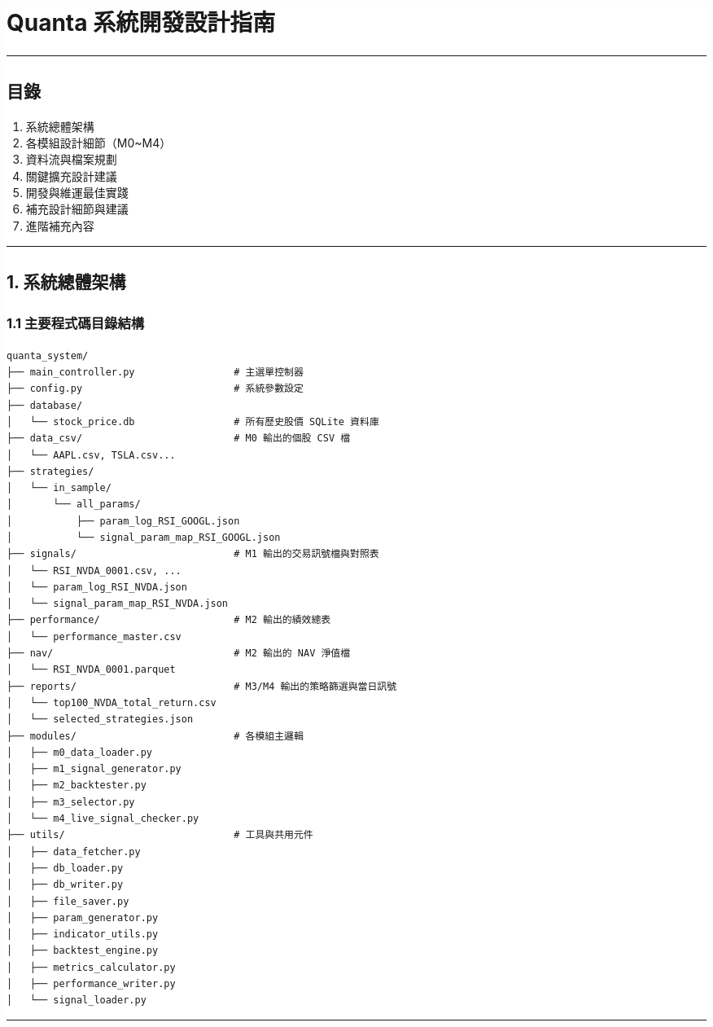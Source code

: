 # Quanta 系統開發設計指南

---

## 目錄
1. 系統總體架構
2. 各模組設計細節（M0~M4）
3. 資料流與檔案規劃
4. 關鍵擴充設計建議
5. 開發與維運最佳實踐
6. 補充設計細節與建議
7. 進階補充內容

---

## 1. 系統總體架構

### 1.1 主要程式碼目錄結構
```
quanta_system/
├── main_controller.py                 # 主選單控制器
├── config.py                          # 系統參數設定
├── database/
│   └── stock_price.db                 # 所有歷史股價 SQLite 資料庫
├── data_csv/                          # M0 輸出的個股 CSV 檔
│   └── AAPL.csv, TSLA.csv...
├── strategies/
│   └── in_sample/
│       └── all_params/
│           ├── param_log_RSI_GOOGL.json
│           └── signal_param_map_RSI_GOOGL.json
├── signals/                           # M1 輸出的交易訊號檔與對照表
│   └── RSI_NVDA_0001.csv, ...
│   └── param_log_RSI_NVDA.json
│   └── signal_param_map_RSI_NVDA.json
├── performance/                       # M2 輸出的績效總表
│   └── performance_master.csv
├── nav/                               # M2 輸出的 NAV 淨值檔
│   └── RSI_NVDA_0001.parquet
├── reports/                           # M3/M4 輸出的策略篩選與當日訊號
│   └── top100_NVDA_total_return.csv
│   └── selected_strategies.json
├── modules/                           # 各模組主邏輯
│   ├── m0_data_loader.py
│   ├── m1_signal_generator.py
│   ├── m2_backtester.py
│   ├── m3_selector.py
│   └── m4_live_signal_checker.py
├── utils/                             # 工具與共用元件
│   ├── data_fetcher.py
│   ├── db_loader.py
│   ├── db_writer.py
│   ├── file_saver.py
│   ├── param_generator.py
│   ├── indicator_utils.py
│   ├── backtest_engine.py
│   ├── metrics_calculator.py
│   ├── performance_writer.py
│   └── signal_loader.py
```

---